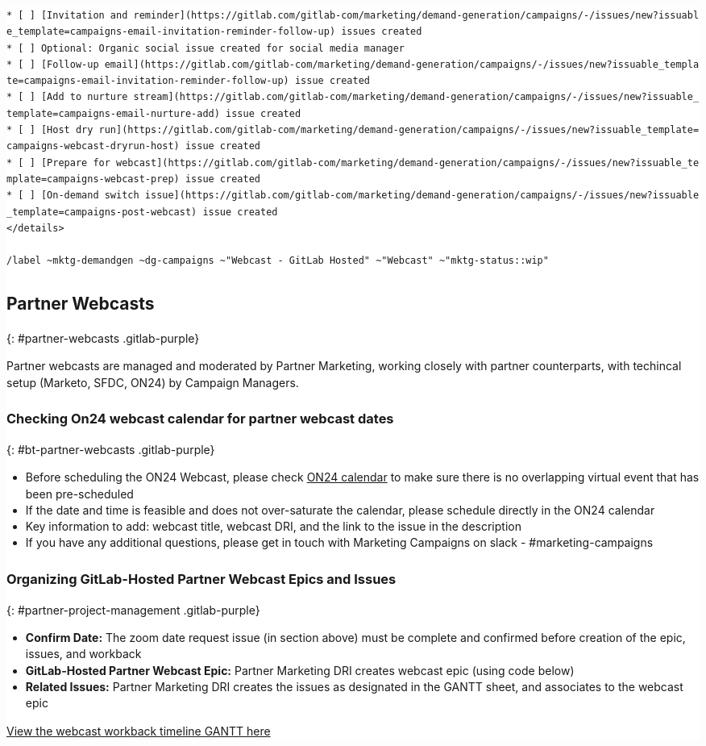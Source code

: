 ```
* [ ] [Invitation and reminder](https://gitlab.com/gitlab-com/marketing/demand-generation/campaigns/-/issues/new?issuable_template=campaigns-email-invitation-reminder-follow-up) issues created
* [ ] Optional: Organic social issue created for social media manager
* [ ] [Follow-up email](https://gitlab.com/gitlab-com/marketing/demand-generation/campaigns/-/issues/new?issuable_template=campaigns-email-invitation-reminder-follow-up) issue created
* [ ] [Add to nurture stream](https://gitlab.com/gitlab-com/marketing/demand-generation/campaigns/-/issues/new?issuable_template=campaigns-email-nurture-add) issue created
* [ ] [Host dry run](https://gitlab.com/gitlab-com/marketing/demand-generation/campaigns/-/issues/new?issuable_template=campaigns-webcast-dryrun-host) issue created
* [ ] [Prepare for webcast](https://gitlab.com/gitlab-com/marketing/demand-generation/campaigns/-/issues/new?issuable_template=campaigns-webcast-prep) issue created
* [ ] [On-demand switch issue](https://gitlab.com/gitlab-com/marketing/demand-generation/campaigns/-/issues/new?issuable_template=campaigns-post-webcast) issue created
</details>

/label ~mktg-demandgen ~dg-campaigns ~"Webcast - GitLab Hosted" ~"Webcast" ~"mktg-status::wip"

```

## Partner Webcasts
{: #partner-webcasts .gitlab-purple} 

Partner webcasts are managed and moderated by Partner Marketing, working closely with partner counterparts, with techincal setup (Marketo, SFDC, ON24) by Campaign Managers.

### Checking On24 webcast calendar for partner webcast dates
{: #bt-partner-webcasts .gitlab-purple} 

*  Before scheduling the ON24 Webcast, please check [ON24 calendar](https://calendar.google.com/calendar/u/0?cid=Y19xdTVqMzRsZ2ZrcmlybmM5aGx1MWRkams0MEBncm91cC5jYWxlbmRhci5nb29nbGUuY29t) to make sure there is no overlapping virtual event that has been pre-scheduled
*  If the date and time is feasible and does not over-saturate the calendar, please schedule directly in the ON24 calendar
*  Key information to add: webcast title, webcast DRI, and the link to the issue in the description
*  If you have any additional questions, please get in touch with Marketing Campaigns on slack - #marketing-campaigns

### Organizing GitLab-Hosted Partner Webcast Epics and Issues
{: #partner-project-management .gitlab-purple} 

* **Confirm Date:** The zoom date request issue (in section above) must be complete and confirmed before creation of the epic, issues, and workback
* **GitLab-Hosted Partner Webcast Epic:** Partner Marketing DRI creates webcast epic (using code below)
* **Related Issues:** Partner Marketing DRI creates the issues as designated in the GANTT sheet, and associates to the webcast epic

[View the webcast workback timeline GANTT here](https://docs.google.com/spreadsheets/d/1A4c2OodEAsOlN4Ek-rBiLlwkdF0AvX5YBiY4mhkZd-M/edit#gid=1597899784)
